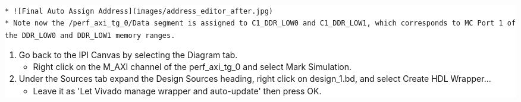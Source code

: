     * ![Final Auto Assign Address](images/address_editor_after.jpg)
    * Note now the /perf_axi_tg_0/Data segment is assigned to C1_DDR_LOW0 and C1_DDR_LOW1, which corresponds to MC Port 1 of the DDR_LOW0 and DDR_LOW1 memory ranges.
1. Go back to the IPI Canvas by selecting the Diagram tab.
    * Right click on the M_AXI channel of the perf_axi_tg_0 and select Mark Simulation.
1. Under the Sources tab expand the Design Sources heading, right click on design_1.bd, and select Create HDL Wrapper...
    * Leave it as 'Let Vivado manage wrapper and auto-update' then press OK.